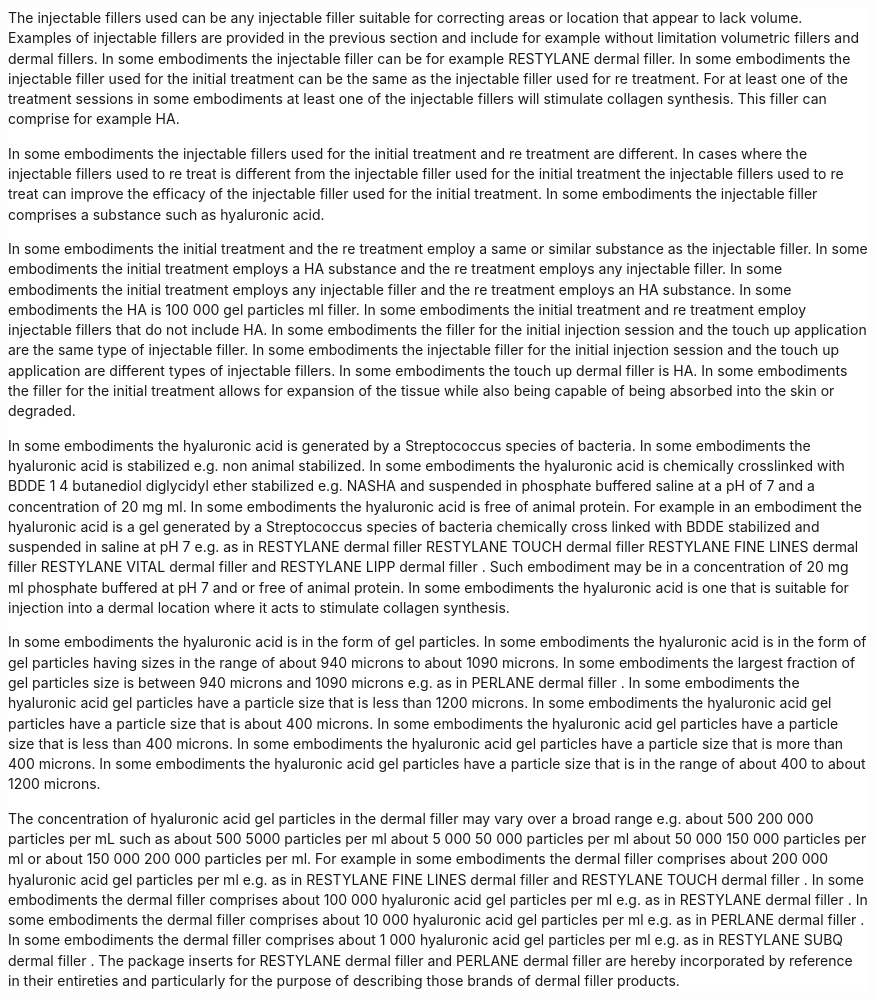 The injectable fillers used can be any injectable filler suitable for correcting areas or location that appear to lack volume. Examples of injectable fillers are provided in the previous section and include for example without limitation volumetric fillers and dermal fillers. In some embodiments the injectable filler can be for example RESTYLANE dermal filler. In some embodiments the injectable filler used for the initial treatment can be the same as the injectable filler used for re treatment. For at least one of the treatment sessions in some embodiments at least one of the injectable fillers will stimulate collagen synthesis. This filler can comprise for example HA.

In some embodiments the injectable fillers used for the initial treatment and re treatment are different. In cases where the injectable fillers used to re treat is different from the injectable filler used for the initial treatment the injectable fillers used to re treat can improve the efficacy of the injectable filler used for the initial treatment. In some embodiments the injectable filler comprises a substance such as hyaluronic acid.

In some embodiments the initial treatment and the re treatment employ a same or similar substance as the injectable filler. In some embodiments the initial treatment employs a HA substance and the re treatment employs any injectable filler. In some embodiments the initial treatment employs any injectable filler and the re treatment employs an HA substance. In some embodiments the HA is 100 000 gel particles ml filler. In some embodiments the initial treatment and re treatment employ injectable fillers that do not include HA. In some embodiments the filler for the initial injection session and the touch up application are the same type of injectable filler. In some embodiments the injectable filler for the initial injection session and the touch up application are different types of injectable fillers. In some embodiments the touch up dermal filler is HA. In some embodiments the filler for the initial treatment allows for expansion of the tissue while also being capable of being absorbed into the skin or degraded.

In some embodiments the hyaluronic acid is generated by a Streptococcus species of bacteria. In some embodiments the hyaluronic acid is stabilized e.g. non animal stabilized. In some embodiments the hyaluronic acid is chemically crosslinked with BDDE 1 4 butanediol diglycidyl ether stabilized e.g. NASHA and suspended in phosphate buffered saline at a pH of 7 and a concentration of 20 mg ml. In some embodiments the hyaluronic acid is free of animal protein. For example in an embodiment the hyaluronic acid is a gel generated by a Streptococcus species of bacteria chemically cross linked with BDDE stabilized and suspended in saline at pH 7 e.g. as in RESTYLANE dermal filler RESTYLANE TOUCH dermal filler RESTYLANE FINE LINES dermal filler RESTYLANE VITAL dermal filler and RESTYLANE LIPP dermal filler . Such embodiment may be in a concentration of 20 mg ml phosphate buffered at pH 7 and or free of animal protein. In some embodiments the hyaluronic acid is one that is suitable for injection into a dermal location where it acts to stimulate collagen synthesis.

In some embodiments the hyaluronic acid is in the form of gel particles. In some embodiments the hyaluronic acid is in the form of gel particles having sizes in the range of about 940 microns to about 1090 microns. In some embodiments the largest fraction of gel particles size is between 940 microns and 1090 microns e.g. as in PERLANE dermal filler . In some embodiments the hyaluronic acid gel particles have a particle size that is less than 1200 microns. In some embodiments the hyaluronic acid gel particles have a particle size that is about 400 microns. In some embodiments the hyaluronic acid gel particles have a particle size that is less than 400 microns. In some embodiments the hyaluronic acid gel particles have a particle size that is more than 400 microns. In some embodiments the hyaluronic acid gel particles have a particle size that is in the range of about 400 to about 1200 microns.

The concentration of hyaluronic acid gel particles in the dermal filler may vary over a broad range e.g. about 500 200 000 particles per mL such as about 500 5000 particles per ml about 5 000 50 000 particles per ml about 50 000 150 000 particles per ml or about 150 000 200 000 particles per ml. For example in some embodiments the dermal filler comprises about 200 000 hyaluronic acid gel particles per ml e.g. as in RESTYLANE FINE LINES dermal filler and RESTYLANE TOUCH dermal filler . In some embodiments the dermal filler comprises about 100 000 hyaluronic acid gel particles per ml e.g. as in RESTYLANE dermal filler . In some embodiments the dermal filler comprises about 10 000 hyaluronic acid gel particles per ml e.g. as in PERLANE dermal filler . In some embodiments the dermal filler comprises about 1 000 hyaluronic acid gel particles per ml e.g. as in RESTYLANE SUBQ dermal filler . The package inserts for RESTYLANE dermal filler and PERLANE dermal filler are hereby incorporated by reference in their entireties and particularly for the purpose of describing those brands of dermal filler products.
